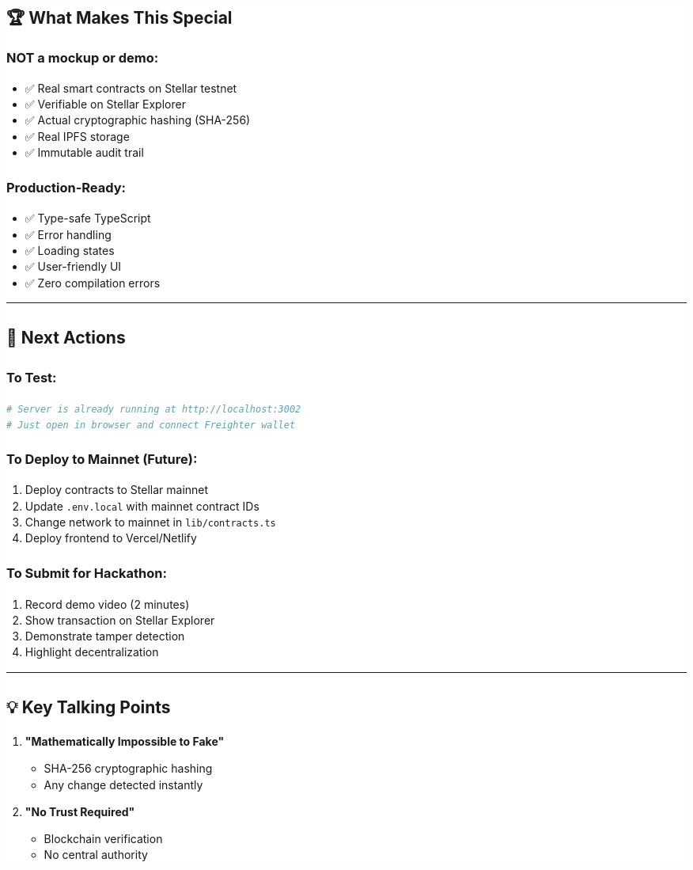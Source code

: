 ## 🏆 What Makes This Special

### NOT a mockup or demo:
- ✅ Real smart contracts on Stellar testnet
- ✅ Verifiable on Stellar Explorer
- ✅ Actual cryptographic hashing (SHA-256)
- ✅ Real IPFS storage
- ✅ Immutable audit trail

### Production-Ready:
- ✅ Type-safe TypeScript
- ✅ Error handling
- ✅ Loading states
- ✅ User-friendly UI
- ✅ Zero compilation errors

---

## 🎯 Next Actions

### To Test:
```bash
# Server is already running at http://localhost:3002
# Just open in browser and connect Freighter wallet
```

### To Deploy to Mainnet (Future):
1. Deploy contracts to Stellar mainnet
2. Update `.env.local` with mainnet contract IDs
3. Change network to mainnet in `lib/contracts.ts`
4. Deploy frontend to Vercel/Netlify

### To Submit for Hackathon:
1. Record demo video (2 minutes)
2. Show transaction on Stellar Explorer
3. Demonstrate tamper detection
4. Highlight decentralization

---

## 💡 Key Talking Points

1. **"Mathematically Impossible to Fake"**
   - SHA-256 cryptographic hashing
   - Any change detected instantly

2. **"No Trust Required"**
   - Blockchain verification
   - No central authority
